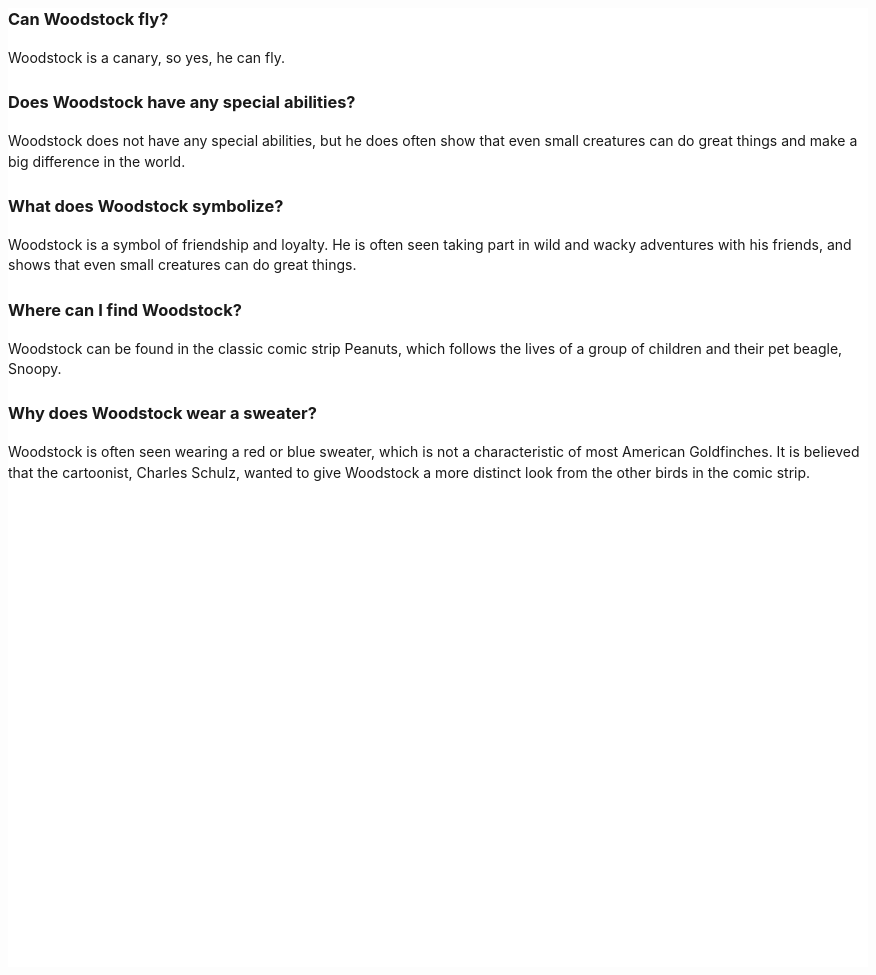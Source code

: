 <h3>Can Woodstock fly?</h3>
Woodstock is a canary, so yes, he can fly. 

<h3>Does Woodstock have any special abilities?</h3>
Woodstock does not have any special abilities, but he does often show that even small creatures can do great things and make a big difference in the world. 

<h3>What does Woodstock symbolize?</h3>
Woodstock is a symbol of friendship and loyalty. He is often seen taking part in wild and wacky adventures with his friends, and shows that even small creatures can do great things. 

<h3>Where can I find Woodstock?</h3>
Woodstock can be found in the classic comic strip Peanuts, which follows the lives of a group of children and their pet beagle, Snoopy. 

<h3>Why does Woodstock wear a sweater?</h3>
Woodstock is often seen wearing a red or blue sweater, which is not a characteristic of most American Goldfinches. It is believed that the cartoonist, Charles Schulz, wanted to give Woodstock a more distinct look from the other birds in the comic strip.

<div style="position: relative; padding-bottom: 56.25%; overflow: hidden"><iframe src="https://www.youtube.com/embed/ju4Z7sNcarY" frameborder="0" allow="accelerometer; autoplay; clipboard-write; encrypted-media; gyroscope; picture-in-picture; web-share" allowfullscreen style="position: absolute; top: 0; left: 0; width: 100%; height: 100%;"></iframe>
</div>